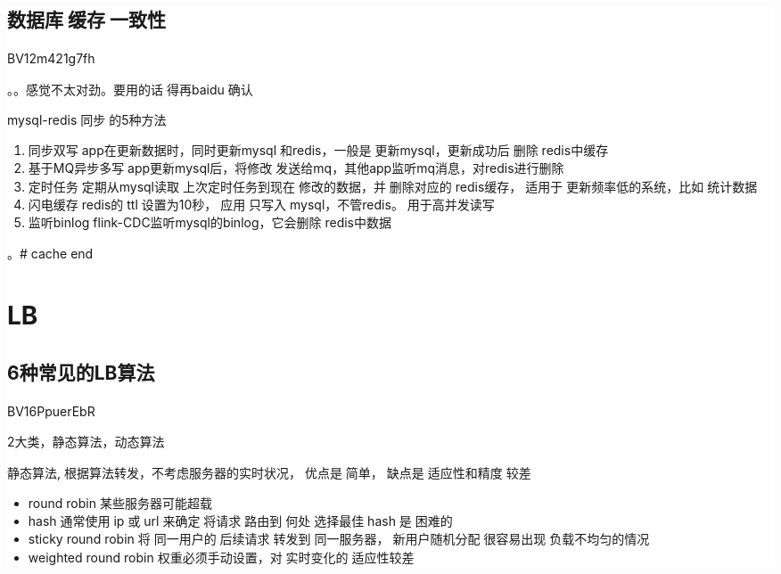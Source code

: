 


## 数据库 缓存 一致性

BV12m421g7fh

。。感觉不太对劲。要用的话 得再baidu 确认

mysql-redis 同步 的5种方法

1. 同步双写
   app在更新数据时，同时更新mysql 和redis，一般是 更新mysql，更新成功后 删除 redis中缓存
2. 基于MQ异步多写
   app更新mysql后，将修改 发送给mq，其他app监听mq消息，对redis进行删除
3. 定时任务
   定期从mysql读取 上次定时任务到现在 修改的数据，并 删除对应的 redis缓存， 适用于 更新频率低的系统，比如 统计数据
4. 闪电缓存
   redis的 ttl 设置为10秒， 应用 只写入 mysql，不管redis。 用于高并发读写
5. 监听binlog
   flink-CDC监听mysql的binlog，它会删除 redis中数据







。# cache end











# LB

## 6种常见的LB算法

BV16PpuerEbR

2大类，静态算法，动态算法

静态算法, 根据算法转发，不考虑服务器的实时状况， 优点是 简单， 缺点是 适应性和精度 较差

- round robin
    某些服务器可能超载
- hash
    通常使用 ip 或 url 来确定 将请求 路由到 何处
    选择最佳 hash 是 困难的
- sticky round robin
    将 同一用户的 后续请求 转发到 同一服务器， 新用户随机分配
    很容易出现 负载不均匀的情况
- weighted round robin
    权重必须手动设置，对 实时变化的 适应性较差
